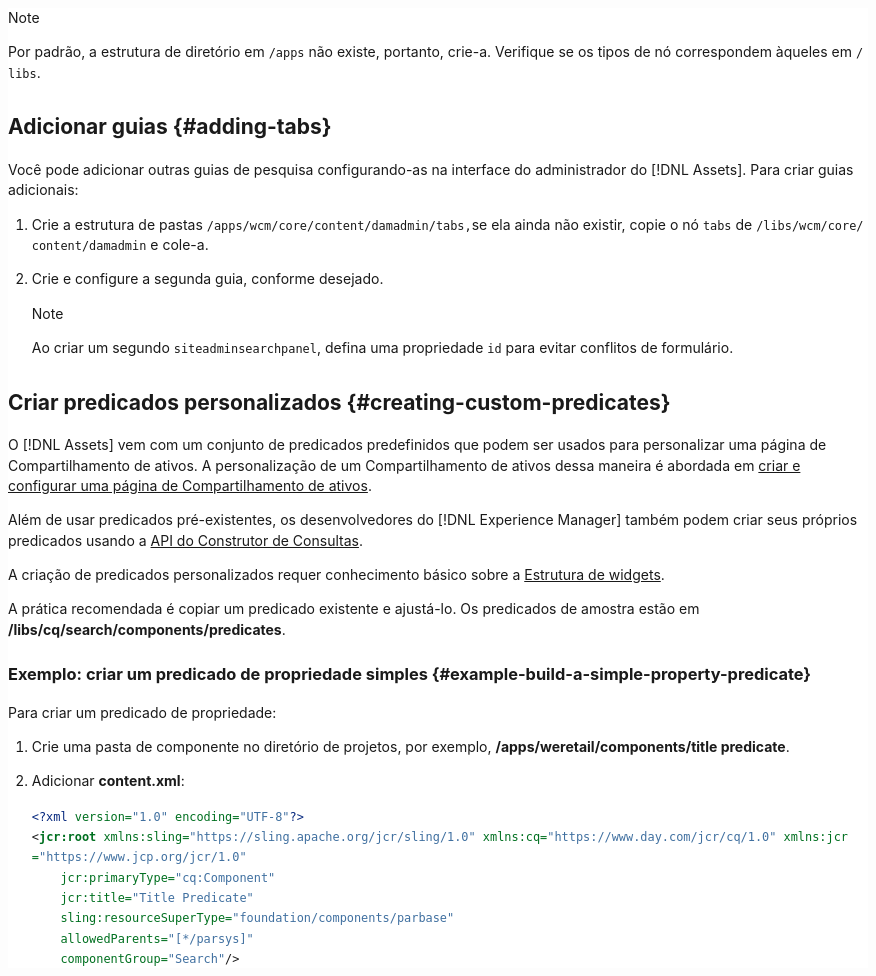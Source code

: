 >[!NOTE]
>
>Por padrão, a estrutura de diretório em `/apps` não existe, portanto, crie-a. Verifique se os tipos de nó correspondem àqueles em `/libs`.

## Adicionar guias {#adding-tabs}

Você pode adicionar outras guias de pesquisa configurando-as na interface do administrador do [!DNL Assets]. Para criar guias adicionais:

1. Crie a estrutura de pastas `/apps/wcm/core/content/damadmin/tabs,`se ela ainda não existir, copie o nó `tabs` de `/libs/wcm/core/content/damadmin` e cole-a.
1. Crie e configure a segunda guia, conforme desejado.

   >[!NOTE]
   >
   >Ao criar um segundo `siteadminsearchpanel`, defina uma propriedade `id` para evitar conflitos de formulário.

## Criar predicados personalizados {#creating-custom-predicates}

O [!DNL Assets] vem com um conjunto de predicados predefinidos que podem ser usados para personalizar uma página de Compartilhamento de ativos. A personalização de um Compartilhamento de ativos dessa maneira é abordada em [criar e configurar uma página de Compartilhamento de ativos](/help/assets/assets-finder-editor.md#creating-and-configuring-an-asset-share-page).

Além de usar predicados pré-existentes, os desenvolvedores do [!DNL Experience Manager] também podem criar seus próprios predicados usando a [API do Construtor de Consultas](/help/sites-developing/querybuilder-api.md).

A criação de predicados personalizados requer conhecimento básico sobre a [Estrutura de widgets](https://helpx.adobe.com/experience-manager/6-5/sites/developing/using/reference-materials/widgets-api/index.html).

A prática recomendada é copiar um predicado existente e ajustá-lo. Os predicados de amostra estão em **/libs/cq/search/components/predicates**.

### Exemplo: criar um predicado de propriedade simples {#example-build-a-simple-property-predicate}

Para criar um predicado de propriedade:

1. Crie uma pasta de componente no diretório de projetos, por exemplo, **/apps/weretail/components/title predicate**.
1. Adicionar **content.xml**:

   ```xml
   <?xml version="1.0" encoding="UTF-8"?>
   <jcr:root xmlns:sling="https://sling.apache.org/jcr/sling/1.0" xmlns:cq="https://www.day.com/jcr/cq/1.0" xmlns:jcr="https://www.jcp.org/jcr/1.0"
       jcr:primaryType="cq:Component"
       jcr:title="Title Predicate"
       sling:resourceSuperType="foundation/components/parbase"
       allowedParents="[*/parsys]"
       componentGroup="Search"/>
   ```
